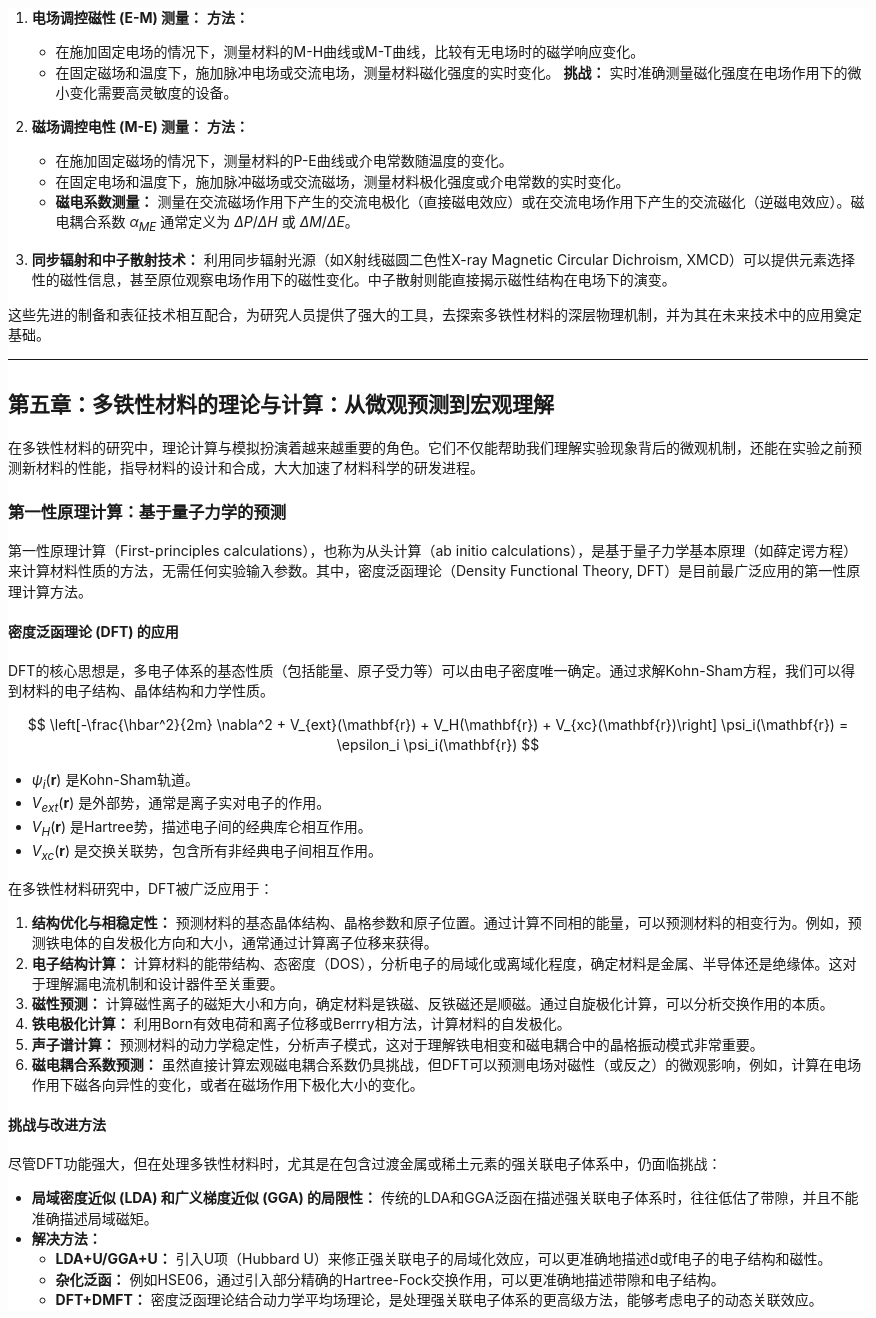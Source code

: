 1.  **电场调控磁性 (E-M) 测量：**
    **方法：**
    *   在施加固定电场的情况下，测量材料的M-H曲线或M-T曲线，比较有无电场时的磁学响应变化。
    *   在固定磁场和温度下，施加脉冲电场或交流电场，测量材料磁化强度的实时变化。
    **挑战：** 实时准确测量磁化强度在电场作用下的微小变化需要高灵敏度的设备。

2.  **磁场调控电性 (M-E) 测量：**
    **方法：**
    *   在施加固定磁场的情况下，测量材料的P-E曲线或介电常数随温度的变化。
    *   在固定电场和温度下，施加脉冲磁场或交流磁场，测量材料极化强度或介电常数的实时变化。
    *   **磁电系数测量：** 测量在交流磁场作用下产生的交流电极化（直接磁电效应）或在交流电场作用下产生的交流磁化（逆磁电效应）。磁电耦合系数 $\alpha_{ME}$ 通常定义为 $\Delta P / \Delta H$ 或 $\Delta M / \Delta E$。

3.  **同步辐射和中子散射技术：**
    利用同步辐射光源（如X射线磁圆二色性X-ray Magnetic Circular Dichroism, XMCD）可以提供元素选择性的磁性信息，甚至原位观察电场作用下的磁性变化。中子散射则能直接揭示磁性结构在电场下的演变。

这些先进的制备和表征技术相互配合，为研究人员提供了强大的工具，去探索多铁性材料的深层物理机制，并为其在未来技术中的应用奠定基础。

---

## 第五章：多铁性材料的理论与计算：从微观预测到宏观理解

在多铁性材料的研究中，理论计算与模拟扮演着越来越重要的角色。它们不仅能帮助我们理解实验现象背后的微观机制，还能在实验之前预测新材料的性能，指导材料的设计和合成，大大加速了材料科学的研发进程。

### 第一性原理计算：基于量子力学的预测

第一性原理计算（First-principles calculations），也称为从头计算（ab initio calculations），是基于量子力学基本原理（如薛定谔方程）来计算材料性质的方法，无需任何实验输入参数。其中，密度泛函理论（Density Functional Theory, DFT）是目前最广泛应用的第一性原理计算方法。

#### 密度泛函理论 (DFT) 的应用

DFT的核心思想是，多电子体系的基态性质（包括能量、原子受力等）可以由电子密度唯一确定。通过求解Kohn-Sham方程，我们可以得到材料的电子结构、晶体结构和力学性质。

$$ \left[-\frac{\hbar^2}{2m} \nabla^2 + V_{ext}(\mathbf{r}) + V_H(\mathbf{r}) + V_{xc}(\mathbf{r})\right] \psi_i(\mathbf{r}) = \epsilon_i \psi_i(\mathbf{r}) $$

*   $\psi_i(\mathbf{r})$ 是Kohn-Sham轨道。
*   $V_{ext}(\mathbf{r})$ 是外部势，通常是离子实对电子的作用。
*   $V_H(\mathbf{r})$ 是Hartree势，描述电子间的经典库仑相互作用。
*   $V_{xc}(\mathbf{r})$ 是交换关联势，包含所有非经典电子间相互作用。

在多铁性材料研究中，DFT被广泛应用于：

1.  **结构优化与相稳定性：** 预测材料的基态晶体结构、晶格参数和原子位置。通过计算不同相的能量，可以预测材料的相变行为。例如，预测铁电体的自发极化方向和大小，通常通过计算离子位移来获得。
2.  **电子结构计算：** 计算材料的能带结构、态密度（DOS），分析电子的局域化或离域化程度，确定材料是金属、半导体还是绝缘体。这对于理解漏电流机制和设计器件至关重要。
3.  **磁性预测：** 计算磁性离子的磁矩大小和方向，确定材料是铁磁、反铁磁还是顺磁。通过自旋极化计算，可以分析交换作用的本质。
4.  **铁电极化计算：** 利用Born有效电荷和离子位移或Berrry相方法，计算材料的自发极化。
5.  **声子谱计算：** 预测材料的动力学稳定性，分析声子模式，这对于理解铁电相变和磁电耦合中的晶格振动模式非常重要。
6.  **磁电耦合系数预测：** 虽然直接计算宏观磁电耦合系数仍具挑战，但DFT可以预测电场对磁性（或反之）的微观影响，例如，计算在电场作用下磁各向异性的变化，或者在磁场作用下极化大小的变化。

#### 挑战与改进方法

尽管DFT功能强大，但在处理多铁性材料时，尤其是在包含过渡金属或稀土元素的强关联电子体系中，仍面临挑战：

*   **局域密度近似 (LDA) 和广义梯度近似 (GGA) 的局限性：** 传统的LDA和GGA泛函在描述强关联电子体系时，往往低估了带隙，并且不能准确描述局域磁矩。
*   **解决方法：**
    *   **LDA+U/GGA+U：** 引入U项（Hubbard U）来修正强关联电子的局域化效应，可以更准确地描述d或f电子的电子结构和磁性。
    *   **杂化泛函：** 例如HSE06，通过引入部分精确的Hartree-Fock交换作用，可以更准确地描述带隙和电子结构。
    *   **DFT+DMFT：** 密度泛函理论结合动力学平均场理论，是处理强关联电子体系的更高级方法，能够考虑电子的动态关联效应。
